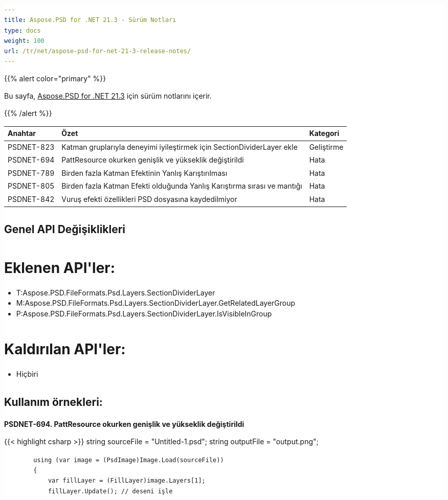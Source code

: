 ```yaml
---
title: Aspose.PSD for .NET 21.3 - Sürüm Notları
type: docs
weight: 100
url: /tr/net/aspose-psd-for-net-21-3-release-notes/
---
```


{{% alert color="primary" %}} 

Bu sayfa, [Aspose.PSD for .NET 21.3](https://www.nuget.org/packages/Aspose.PSD/) için sürüm notlarını içerir.

{{% /alert %}} 

|**Anahtar**|**Özet**|**Kategori**|
| :- | :- | :- |
|PSDNET-823|Katman gruplarıyla deneyimi iyileştirmek için SectionDividerLayer ekle|Geliştirme|
|PSDNET-694|PattResource okurken genişlik ve yükseklik değiştirildi|Hata|
|PSDNET-789|Birden fazla Katman Efektinin Yanlış Karıştırılması|Hata|
|PSDNET-805|Birden fazla Katman Efekti olduğunda Yanlış Karıştırma sırası ve mantığı|Hata|
|PSDNET-842|Vuruş efekti özellikleri PSD dosyasına kaydedilmiyor|Hata|

## **Genel API Değişiklikleri**
# **Eklenen API'ler:**
- T:Aspose.PSD.FileFormats.Psd.Layers.SectionDividerLayer
- M:Aspose.PSD.FileFormats.Psd.Layers.SectionDividerLayer.GetRelatedLayerGroup
- P:Aspose.PSD.FileFormats.Psd.Layers.SectionDividerLayer.IsVisibleInGroup

# **Kaldırılan API'ler:**
- Hiçbiri

## **Kullanım örnekleri:**

**PSDNET-694. PattResource okurken genişlik ve yükseklik değiştirildi**

{{< highlight csharp >}}
            string sourceFile = "Untitled-1.psd";
            string outputFile = "output.png";

            using (var image = (PsdImage)Image.Load(sourceFile))
            {
                var fillLayer = (FillLayer)image.Layers[1];
                fillLayer.Update(); // deseni işle
